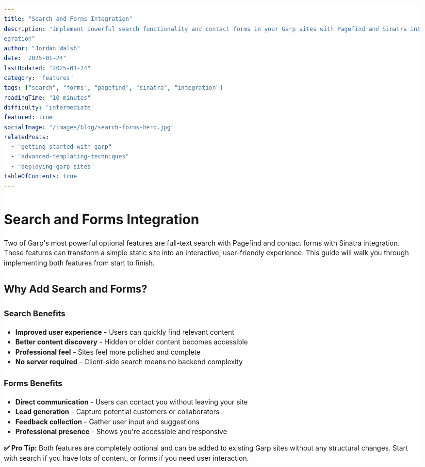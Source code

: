 ```yaml
---
title: "Search and Forms Integration"
description: "Implement powerful search functionality and contact forms in your Garp sites with Pagefind and Sinatra integration"
author: "Jordan Walsh"
date: "2025-01-24"
lastUpdated: "2025-01-24"
category: "features"
tags: ["search", "forms", "pagefind", "sinatra", "integration"]
readingTime: "10 minutes"
difficulty: "intermediate"
featured: true
socialImage: "/images/blog/search-forms-hero.jpg"
relatedPosts:
  - "getting-started-with-garp"
  - "advanced-templating-techniques"
  - "deploying-garp-sites"
tableOfContents: true
---
```


# Search and Forms Integration

Two of Garp's most powerful optional features are full-text search with Pagefind and contact forms with Sinatra integration. These features can transform a simple static site into an interactive, user-friendly experience. This guide will walk you through implementing both features from start to finish.

## Why Add Search and Forms?

### Search Benefits
- **Improved user experience** - Users can quickly find relevant content
- **Better content discovery** - Hidden or older content becomes accessible
- **Professional feel** - Sites feel more polished and complete
- **No server required** - Client-side search means no backend complexity

### Forms Benefits
- **Direct communication** - Users can contact you without leaving your site
- **Lead generation** - Capture potential customers or collaborators
- **Feedback collection** - Gather user input and suggestions
- **Professional presence** - Shows you're accessible and responsive

<div class="bg-green-50 border-l-4 border-green-400 p-4 my-6">
  <p class="text-green-800">
    <strong>✅ Pro Tip:</strong> Both features are completely optional and can be added to existing Garp sites without any structural changes. Start with search if you have lots of content, or forms if you need user interaction.
  </p>
</div>
